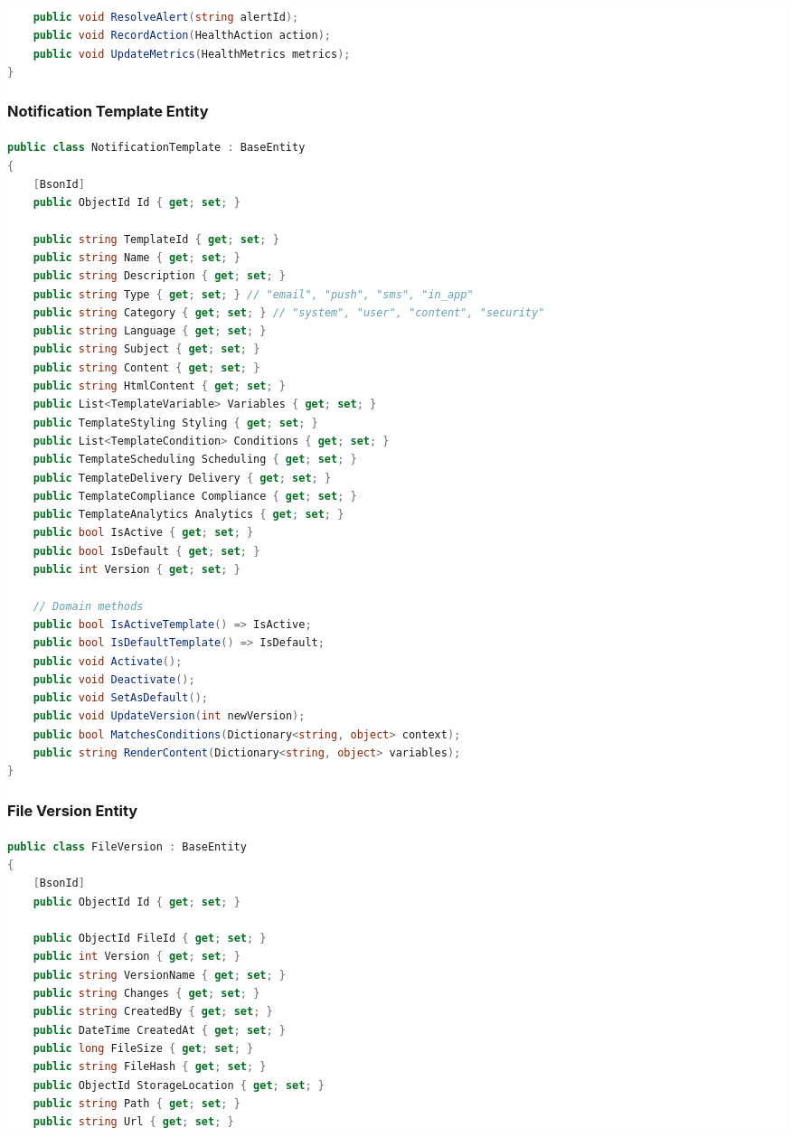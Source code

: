 ```csharp
    public void ResolveAlert(string alertId);
    public void RecordAction(HealthAction action);
    public void UpdateMetrics(HealthMetrics metrics);
}
```

### Notification Template Entity
```csharp
public class NotificationTemplate : BaseEntity
{
    [BsonId]
    public ObjectId Id { get; set; }
    
    public string TemplateId { get; set; }
    public string Name { get; set; }
    public string Description { get; set; }
    public string Type { get; set; } // "email", "push", "sms", "in_app"
    public string Category { get; set; } // "system", "user", "content", "security"
    public string Language { get; set; }
    public string Subject { get; set; }
    public string Content { get; set; }
    public string HtmlContent { get; set; }
    public List<TemplateVariable> Variables { get; set; }
    public TemplateStyling Styling { get; set; }
    public List<TemplateCondition> Conditions { get; set; }
    public TemplateScheduling Scheduling { get; set; }
    public TemplateDelivery Delivery { get; set; }
    public TemplateCompliance Compliance { get; set; }
    public TemplateAnalytics Analytics { get; set; }
    public bool IsActive { get; set; }
    public bool IsDefault { get; set; }
    public int Version { get; set; }
    
    // Domain methods
    public bool IsActiveTemplate() => IsActive;
    public bool IsDefaultTemplate() => IsDefault;
    public void Activate();
    public void Deactivate();
    public void SetAsDefault();
    public void UpdateVersion(int newVersion);
    public bool MatchesConditions(Dictionary<string, object> context);
    public string RenderContent(Dictionary<string, object> variables);
}
```

### File Version Entity
```csharp
public class FileVersion : BaseEntity
{
    [BsonId]
    public ObjectId Id { get; set; }
    
    public ObjectId FileId { get; set; }
    public int Version { get; set; }
    public string VersionName { get; set; }
    public string Changes { get; set; }
    public string CreatedBy { get; set; }
    public DateTime CreatedAt { get; set; }
    public long FileSize { get; set; }
    public string FileHash { get; set; }
    public ObjectId StorageLocation { get; set; }
    public string Path { get; set; }
    public string Url { get; set; }
```